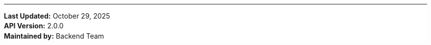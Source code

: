 ```javascript
```

---

**Last Updated:** October 29, 2025  
**API Version:** 2.0.0  
**Maintained by:** Backend Team
